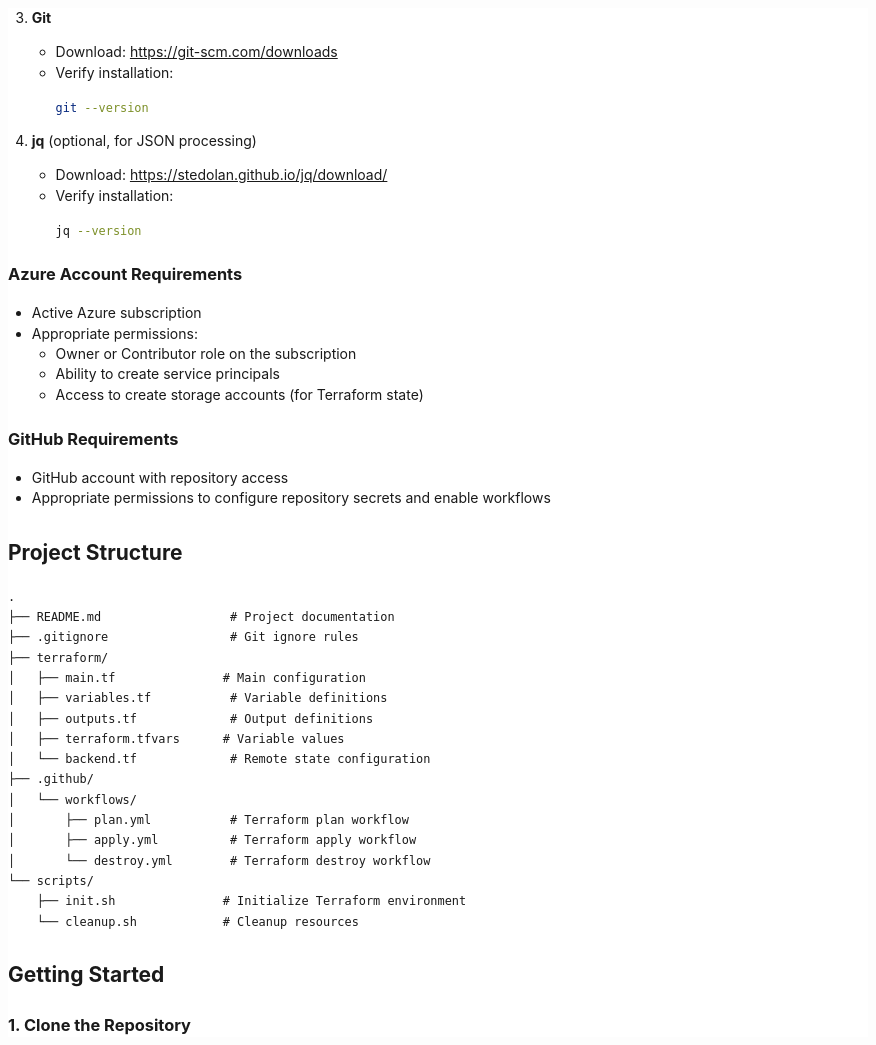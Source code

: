 3. **Git**
   - Download: https://git-scm.com/downloads
   - Verify installation:
     ```bash
     git --version
     ```

4. **jq** (optional, for JSON processing)
   - Download: https://stedolan.github.io/jq/download/
   - Verify installation:
     ```bash
     jq --version
     ```

### Azure Account Requirements

- Active Azure subscription
- Appropriate permissions:
  - Owner or Contributor role on the subscription
  - Ability to create service principals
  - Access to create storage accounts (for Terraform state)

### GitHub Requirements

- GitHub account with repository access
- Appropriate permissions to configure repository secrets and enable workflows

## Project Structure

```
.
├── README.md                  # Project documentation
├── .gitignore                 # Git ignore rules
├── terraform/
│   ├── main.tf               # Main configuration
│   ├── variables.tf           # Variable definitions
│   ├── outputs.tf             # Output definitions
│   ├── terraform.tfvars      # Variable values
│   └── backend.tf             # Remote state configuration
├── .github/
│   └── workflows/
│       ├── plan.yml           # Terraform plan workflow
│       ├── apply.yml          # Terraform apply workflow
│       └── destroy.yml        # Terraform destroy workflow
└── scripts/
    ├── init.sh               # Initialize Terraform environment
    └── cleanup.sh            # Cleanup resources
```

## Getting Started

### 1. Clone the Repository
